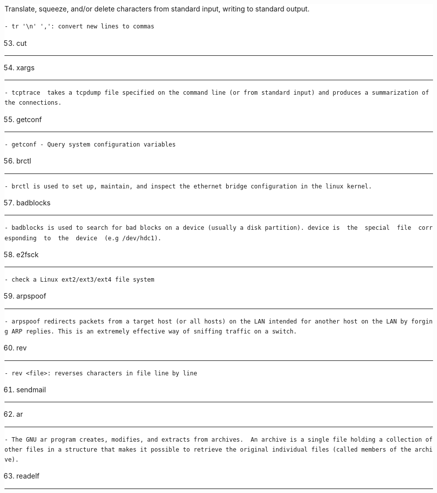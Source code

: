 Translate, squeeze, and/or delete characters from standard input, writing to standard output.

    - tr '\n' ',': convert new lines to commas

53. cut
-------

54. xargs
---------

    - tcptrace  takes a tcpdump file specified on the command line (or from standard input) and produces a summarization of the connections.

55. getconf
-----------

    - getconf - Query system configuration variables

56. brctl
---------

    - brctl is used to set up, maintain, and inspect the ethernet bridge configuration in the linux kernel.

57. badblocks
-------------

    - badblocks is used to search for bad blocks on a device (usually a disk partition). device is  the  special  file  corresponding  to  the  device  (e.g /dev/hdc1).

58. e2fsck
----------
    - check a Linux ext2/ext3/ext4 file system

59. arpspoof
------------

    - arpspoof redirects packets from a target host (or all hosts) on the LAN intended for another host on the LAN by forging ARP replies. This is an extremely effective way of sniffing traffic on a switch.

60. rev
-------

    - rev <file>: reverses characters in file line by line

61. sendmail
------------

62. ar
------

    - The GNU ar program creates, modifies, and extracts from archives.  An archive is a single file holding a collection of other files in a structure that makes it possible to retrieve the original individual files (called members of the archive).

63. readelf
-----------

